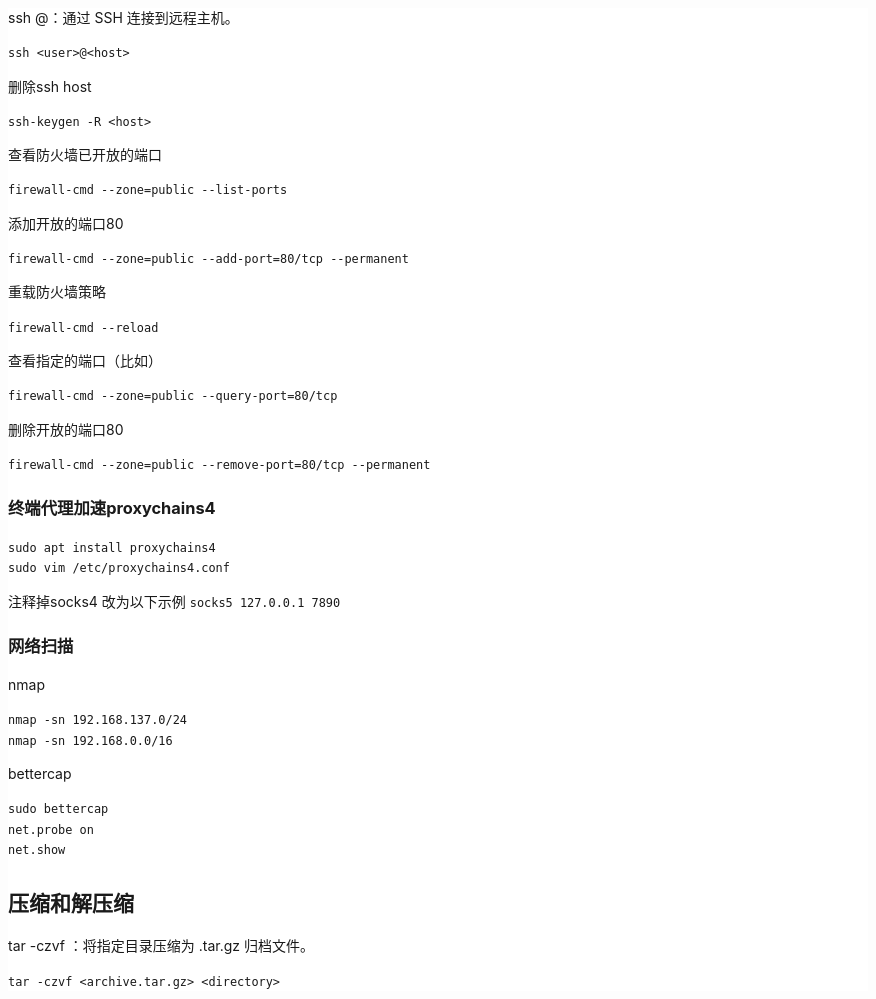 ssh <user>@<host>：通过 SSH 连接到远程主机。
```
ssh <user>@<host>
```
删除ssh host
```
ssh-keygen -R <host>
```
查看防火墙已开放的端口
```
firewall-cmd --zone=public --list-ports
```
添加开放的端口80
```
firewall-cmd --zone=public --add-port=80/tcp --permanent 
```
重载防火墙策略
```
firewall-cmd --reload
```
查看指定的端口（比如）
```
firewall-cmd --zone=public --query-port=80/tcp 
```
删除开放的端口80
```
firewall-cmd --zone=public --remove-port=80/tcp --permanent
```

### 终端代理加速proxychains4
```
sudo apt install proxychains4
sudo vim /etc/proxychains4.conf 
```
注释掉socks4 改为以下示例
`socks5 127.0.0.1 7890`

### 网络扫描
nmap
```
nmap -sn 192.168.137.0/24
nmap -sn 192.168.0.0/16
```
bettercap
```
sudo bettercap 
net.probe on 
net.show
```


## 压缩和解压缩
tar -czvf ：将指定目录压缩为 .tar.gz 归档文件。
```
tar -czvf <archive.tar.gz> <directory>
```
